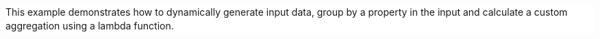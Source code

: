 This example demonstrates how to dynamically generate input data, group by a property in the input and calculate a custom aggregation using a lambda function.
